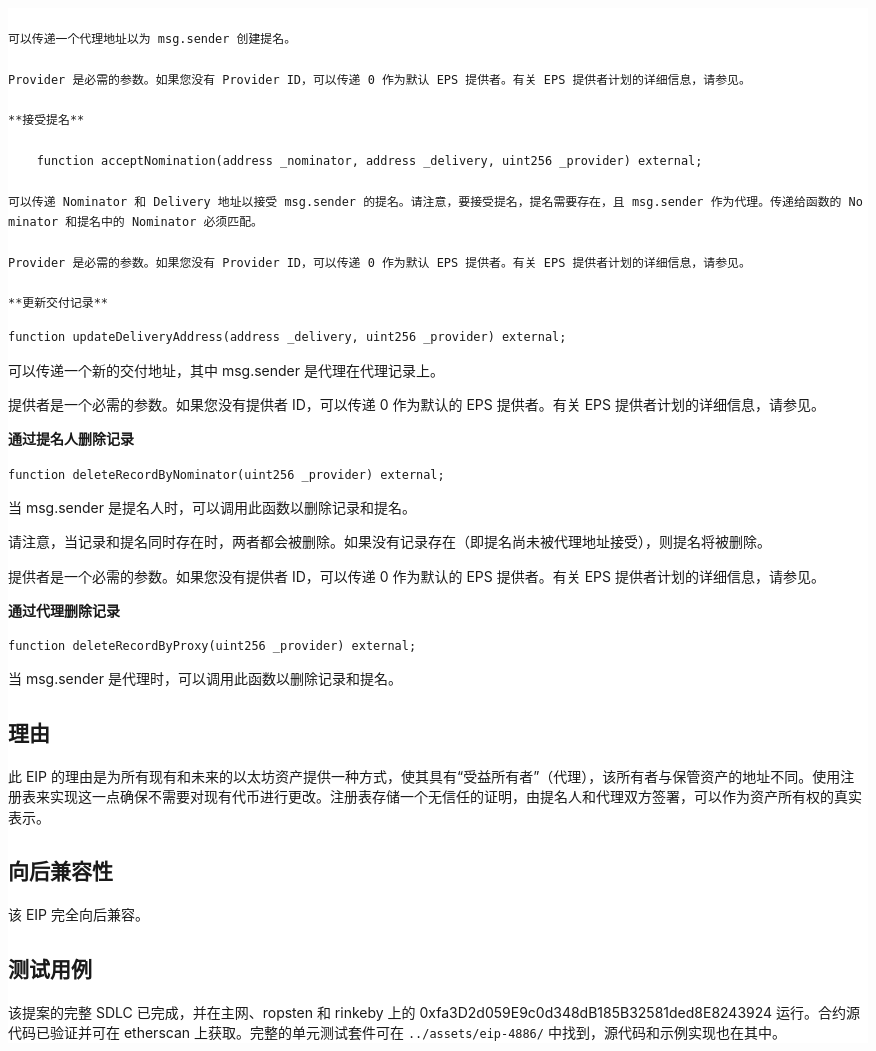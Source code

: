 ```

可以传递一个代理地址以为 msg.sender 创建提名。

Provider 是必需的参数。如果您没有 Provider ID，可以传递 0 作为默认 EPS 提供者。有关 EPS 提供者计划的详细信息，请参见。

**接受提名**

    function acceptNomination(address _nominator, address _delivery, uint256 _provider) external;

可以传递 Nominator 和 Delivery 地址以接受 msg.sender 的提名。请注意，要接受提名，提名需要存在，且 msg.sender 作为代理。传递给函数的 Nominator 和提名中的 Nominator 必须匹配。

Provider 是必需的参数。如果您没有 Provider ID，可以传递 0 作为默认 EPS 提供者。有关 EPS 提供者计划的详细信息，请参见。

**更新交付记录**
```
```solidity
function updateDeliveryAddress(address _delivery, uint256 _provider) external;
```

可以传递一个新的交付地址，其中 msg.sender 是代理在代理记录上。

提供者是一个必需的参数。如果您没有提供者 ID，可以传递 0 作为默认的 EPS 提供者。有关 EPS 提供者计划的详细信息，请参见。

**通过提名人删除记录**

```solidity
function deleteRecordByNominator(uint256 _provider) external;
```

当 msg.sender 是提名人时，可以调用此函数以删除记录和提名。

请注意，当记录和提名同时存在时，两者都会被删除。如果没有记录存在（即提名尚未被代理地址接受），则提名将被删除。

提供者是一个必需的参数。如果您没有提供者 ID，可以传递 0 作为默认的 EPS 提供者。有关 EPS 提供者计划的详细信息，请参见。

**通过代理删除记录**

```solidity
function deleteRecordByProxy(uint256 _provider) external;
```

当 msg.sender 是代理时，可以调用此函数以删除记录和提名。

## 理由

此 EIP 的理由是为所有现有和未来的以太坊资产提供一种方式，使其具有“受益所有者”（代理），该所有者与保管资产的地址不同。使用注册表来实现这一点确保不需要对现有代币进行更改。注册表存储一个无信任的证明，由提名人和代理双方签署，可以作为资产所有权的真实表示。

## 向后兼容性

该 EIP 完全向后兼容。

## 测试用例

该提案的完整 SDLC 已完成，并在主网、ropsten 和 rinkeby 上的 0xfa3D2d059E9c0d348dB185B32581ded8E8243924 运行。合约源代码已验证并可在 etherscan 上获取。完整的单元测试套件可在 `../assets/eip-4886/` 中找到，源代码和示例实现也在其中。
